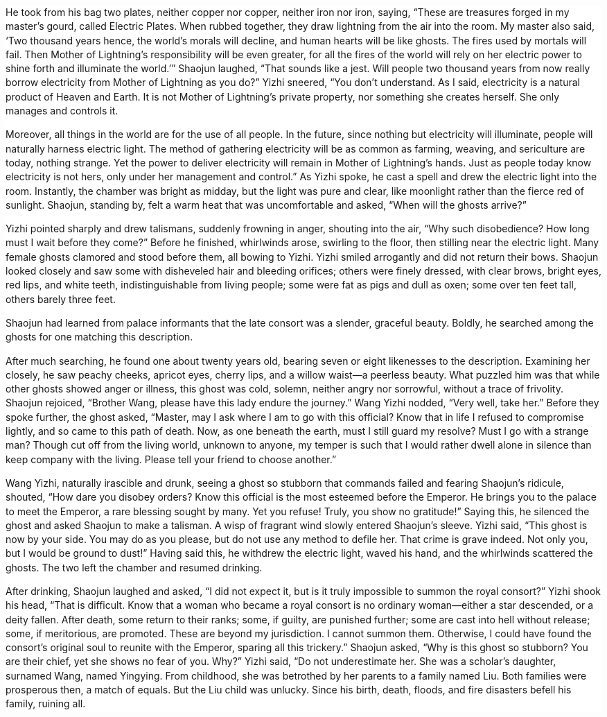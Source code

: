 He took from his bag two plates, neither copper nor copper, neither iron nor iron, saying, “These are treasures forged in my master’s gourd, called Electric Plates. When rubbed together, they draw lightning from the air into the room. My master also said, ‘Two thousand years hence, the world’s morals will decline, and human hearts will be like ghosts. The fires used by mortals will fail. Then Mother of Lightning’s responsibility will be even greater, for all the fires of the world will rely on her electric power to shine forth and illuminate the world.’” Shaojun laughed, “That sounds like a jest. Will people two thousand years from now really borrow electricity from Mother of Lightning as you do?” Yizhi sneered, “You don’t understand. As I said, electricity is a natural product of Heaven and Earth. It is not Mother of Lightning’s private property, nor something she creates herself. She only manages and controls it.

Moreover, all things in the world are for the use of all people. In the future, since nothing but electricity will illuminate, people will naturally harness electric light. The method of gathering electricity will be as common as farming, weaving, and sericulture are today, nothing strange. Yet the power to deliver electricity will remain in Mother of Lightning’s hands. Just as people today know electricity is not hers, only under her management and control.” As Yizhi spoke, he cast a spell and drew the electric light into the room. Instantly, the chamber was bright as midday, but the light was pure and clear, like moonlight rather than the fierce red of sunlight. Shaojun, standing by, felt a warm heat that was uncomfortable and asked, “When will the ghosts arrive?”

Yizhi pointed sharply and drew talismans, suddenly frowning in anger, shouting into the air, “Why such disobedience? How long must I wait before they come?” Before he finished, whirlwinds arose, swirling to the floor, then stilling near the electric light. Many female ghosts clamored and stood before them, all bowing to Yizhi. Yizhi smiled arrogantly and did not return their bows. Shaojun looked closely and saw some with disheveled hair and bleeding orifices; others were finely dressed, with clear brows, bright eyes, red lips, and white teeth, indistinguishable from living people; some were fat as pigs and dull as oxen; some over ten feet tall, others barely three feet.

Shaojun had learned from palace informants that the late consort was a slender, graceful beauty. Boldly, he searched among the ghosts for one matching this description.

After much searching, he found one about twenty years old, bearing seven or eight likenesses to the description. Examining her closely, he saw peachy cheeks, apricot eyes, cherry lips, and a willow waist—a peerless beauty. What puzzled him was that while other ghosts showed anger or illness, this ghost was cold, solemn, neither angry nor sorrowful, without a trace of frivolity. Shaojun rejoiced, “Brother Wang, please have this lady endure the journey.” Wang Yizhi nodded, “Very well, take her.” Before they spoke further, the ghost asked, “Master, may I ask where I am to go with this official? Know that in life I refused to compromise lightly, and so came to this path of death. Now, as one beneath the earth, must I still guard my resolve? Must I go with a strange man? Though cut off from the living world, unknown to anyone, my temper is such that I would rather dwell alone in silence than keep company with the living. Please tell your friend to choose another.”

Wang Yizhi, naturally irascible and drunk, seeing a ghost so stubborn that commands failed and fearing Shaojun’s ridicule, shouted, “How dare you disobey orders? Know this official is the most esteemed before the Emperor. He brings you to the palace to meet the Emperor, a rare blessing sought by many. Yet you refuse! Truly, you show no gratitude!” Saying this, he silenced the ghost and asked Shaojun to make a talisman. A wisp of fragrant wind slowly entered Shaojun’s sleeve. Yizhi said, “This ghost is now by your side. You may do as you please, but do not use any method to defile her. That crime is grave indeed. Not only you, but I would be ground to dust!” Having said this, he withdrew the electric light, waved his hand, and the whirlwinds scattered the ghosts. The two left the chamber and resumed drinking.

After drinking, Shaojun laughed and asked, “I did not expect it, but is it truly impossible to summon the royal consort?” Yizhi shook his head, “That is difficult. Know that a woman who became a royal consort is no ordinary woman—either a star descended, or a deity fallen. After death, some return to their ranks; some, if guilty, are punished further; some are cast into hell without release; some, if meritorious, are promoted. These are beyond my jurisdiction. I cannot summon them. Otherwise, I could have found the consort’s original soul to reunite with the Emperor, sparing all this trickery.” Shaojun asked, “Why is this ghost so stubborn? You are their chief, yet she shows no fear of you. Why?” Yizhi said, “Do not underestimate her. She was a scholar’s daughter, surnamed Wang, named Yingying. From childhood, she was betrothed by her parents to a family named Liu. Both families were prosperous then, a match of equals. But the Liu child was unlucky. Since his birth, death, floods, and fire disasters befell his family, ruining all.
